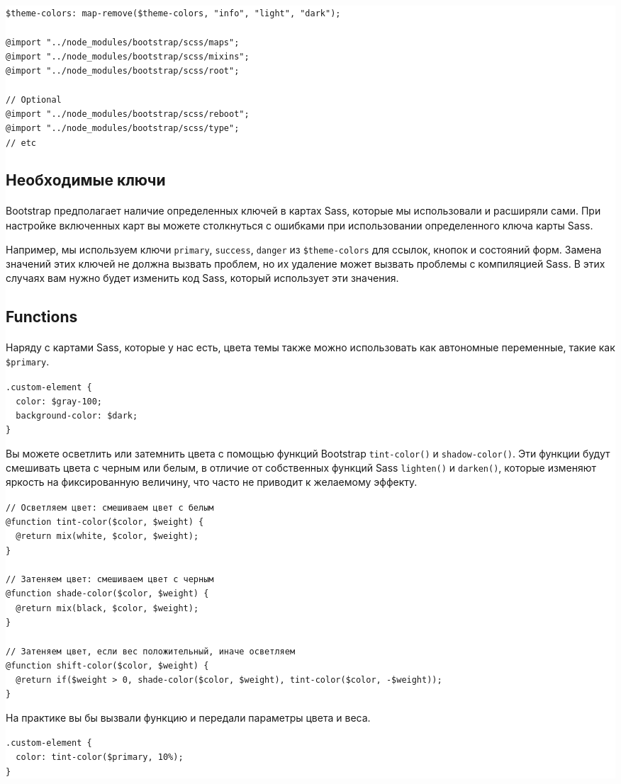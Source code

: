     $theme-colors: map-remove($theme-colors, "info", "light", "dark");

    @import "../node_modules/bootstrap/scss/maps";
    @import "../node_modules/bootstrap/scss/mixins";
    @import "../node_modules/bootstrap/scss/root";

    // Optional
    @import "../node_modules/bootstrap/scss/reboot";
    @import "../node_modules/bootstrap/scss/type";
    // etc

## Необходимые ключи
Bootstrap предполагает наличие определенных ключей в картах Sass, которые мы использовали и расширяли сами. При настройке включенных карт вы можете столкнуться с ошибками при использовании определенного ключа карты Sass.

Например, мы используем ключи `primary`, `success`, `danger` из `$theme-colors` для ссылок, кнопок и состояний форм. Замена значений этих ключей не должна вызвать проблем, но их удаление может вызвать проблемы с компиляцией Sass. В этих случаях вам нужно будет изменить код Sass, который использует эти значения.

## Functions
Наряду с картами Sass, которые у нас есть, цвета темы также можно использовать как автономные переменные, такие как `$primary`.

    .custom-element {
      color: $gray-100;
      background-color: $dark;
    }

Вы можете осветлить или затемнить цвета с помощью функций Bootstrap `tint-color()` и `shadow-color()`. Эти функции будут смешивать цвета с черным или белым, в отличие от собственных функций Sass `lighten()` и `darken()`, которые изменяют яркость на фиксированную величину, что часто не приводит к желаемому эффекту.

    // Осветляем цвет: смешиваем цвет с белым
    @function tint-color($color, $weight) {
      @return mix(white, $color, $weight);
    }

    // Затеняем цвет: смешиваем цвет с черным
    @function shade-color($color, $weight) {
      @return mix(black, $color, $weight);
    }

    // Затеняем цвет, если вес положительный, иначе осветляем
    @function shift-color($color, $weight) {
      @return if($weight > 0, shade-color($color, $weight), tint-color($color, -$weight));
    }

На практике вы бы вызвали функцию и передали параметры цвета и веса.

    .custom-element {
      color: tint-color($primary, 10%);
    }
